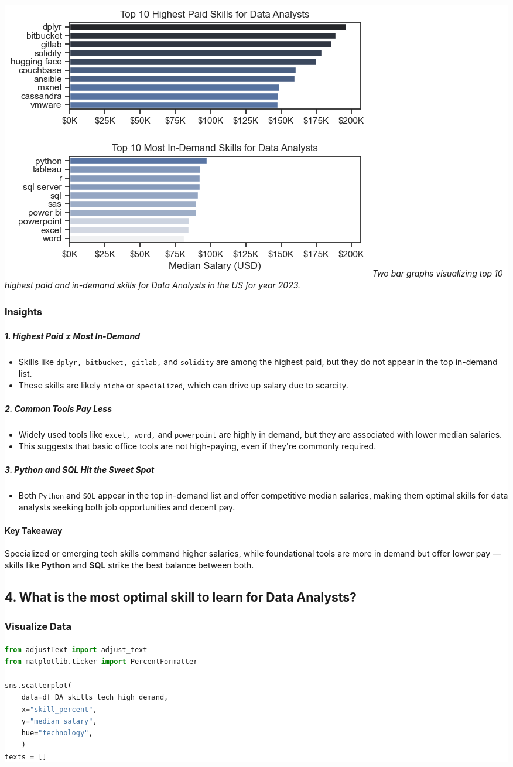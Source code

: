 ![The highest paid and in-demand skills for Data Analysts in the US](3_Project/images/highest_paid_and_in_demand_skills_for_DA_in_US.png)
*Two bar graphs  visualizing top 10 highest paid and in-demand skills for Data Analysts in the US for year 2023.*

### Insights
##### 1. Highest Paid ≠ Most In-Demand
- Skills like `dplyr, bitbucket, gitlab,` and `solidity` are among the highest paid, but they do not appear in the top in-demand list.
- These skills are likely `niche` or `specialized`, which can drive up salary due to scarcity.

##### 2. Common Tools Pay Less
- Widely used tools like `excel, word,` and `powerpoint` are highly in demand, but they are associated with lower median salaries.
- This suggests that basic office tools are not high-paying, even if they're commonly required.

##### 3. Python and SQL Hit the Sweet Spot
- Both `Python` and `SQL` appear in the top in-demand list and offer competitive median salaries, making them optimal skills for data analysts seeking both job opportunities and decent pay.

#### Key Takeaway

Specialized or emerging tech skills command higher salaries, while foundational tools are more in demand but offer lower pay — skills like **Python** and **SQL** strike the best balance between both.


## 4.	What is the most optimal skill to learn for Data Analysts?
### Visualize Data
```python
from adjustText import adjust_text
from matplotlib.ticker import PercentFormatter

sns.scatterplot(
    data=df_DA_skills_tech_high_demand,
    x="skill_percent",
    y="median_salary",
    hue="technology",
    )
texts = []
```
